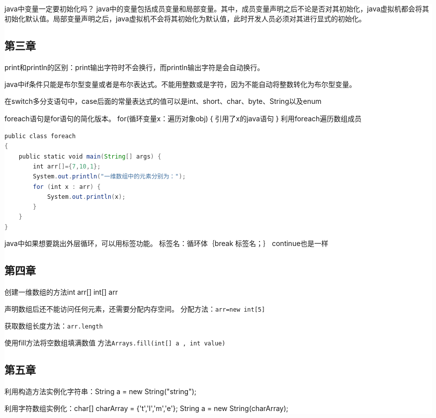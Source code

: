 java中变量一定要初始化吗？
java中的变量包括成员变量和局部变量。其中，成员变量声明之后不论是否对其初始化，java虚拟机都会将其初始化默认值。局部变量声明之后，java虚拟机不会将其初始化为默认值，此时开发人员必须对其进行显式的初始化。

## 第三章

print和println的区别：print输出字符时不会换行，而println输出字符是会自动换行。

java中if条件只能是布尔型变量或者是布尔表达式。不能用整数或是字符，因为不能自动将整数转化为布尔型变量。

在switch多分支语句中，case后面的常量表达式的值可以是int、short、char、byte、String以及enum

foreach语句是for语句的简化版本。
for(循环变量x：遍历对象obj)
{
	引用了x的java语句
}
利用foreach遍历数组成员

```java
public class foreach
{
    public static void main(String[] args) {
        int arr[]={7,10,1};
        System.out.println("一维数组中的元素分别为：");
        for (int x : arr) {
            System.out.println(x);
        }
    }
}
```

java中如果想要跳出外层循环，可以用标签功能。
标签名：循环体｛break 标签名；｝
continue也是一样

## 第四章

创建一维数组的方法int arr[]  int[] arr

声明数组后还不能访问任何元素，还需要分配内存空间。
分配方法：`arr=new int[5]`

获取数组长度方法：`arr.length`

使用fill方法将空数组填满数值
方法`Arrays.fill(int[] a , int value)`

## 第五章

利用构造方法实例化字符串：String a = new String("string");

利用字符数组实例化：char[] charArray = {'t','I','m','e'};
String a = new  String(charArray);
